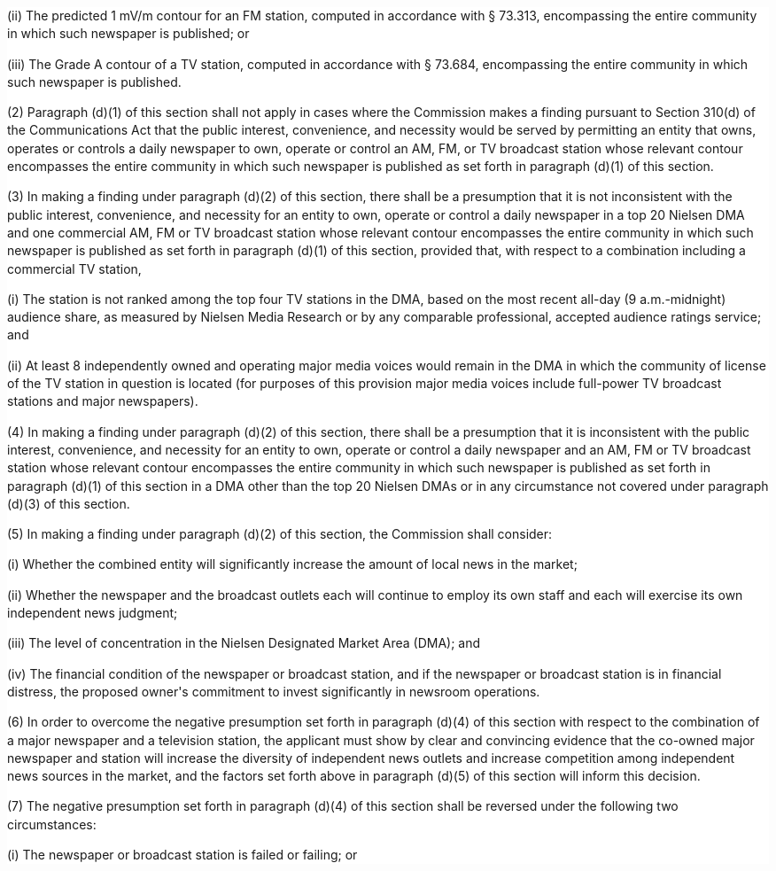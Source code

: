 (ii) The predicted 1 mV/m contour for an FM station, computed in accordance with § 73.313, encompassing the entire community in which such newspaper is published; or

(iii) The Grade A contour of a TV station, computed in accordance with § 73.684, encompassing the entire community in which such newspaper is published.

(2) Paragraph (d)(1) of this section shall not apply in cases where the Commission makes a finding pursuant to Section 310(d) of the Communications Act that the public interest, convenience, and necessity would be served by permitting an entity that owns, operates or controls a daily newspaper to own, operate or control an AM, FM, or TV broadcast station whose relevant contour encompasses the entire community in which such newspaper is published as set forth in paragraph (d)(1) of this section.

(3) In making a finding under paragraph (d)(2) of this section, there shall be a presumption that it is not inconsistent with the public interest, convenience, and necessity for an entity to own, operate or control a daily newspaper in a top 20 Nielsen DMA and one commercial AM, FM or TV broadcast station whose relevant contour encompasses the entire community in which such newspaper is published as set forth in paragraph (d)(1) of this section, provided that, with respect to a combination including a commercial TV station,

(i) The station is not ranked among the top four TV stations in the DMA, based on the most recent all-day (9 a.m.-midnight) audience share, as measured by Nielsen Media Research or by any comparable professional, accepted audience ratings service; and

(ii) At least 8 independently owned and operating major media voices would remain in the DMA in which the community of license of the TV station in question is located (for purposes of this provision major media voices include full-power TV broadcast stations and major newspapers).

(4) In making a finding under paragraph (d)(2) of this section, there shall be a presumption that it is inconsistent with the public interest, convenience, and necessity for an entity to own, operate or control a daily newspaper and an AM, FM or TV broadcast station whose relevant contour encompasses the entire community in which such newspaper is published as set forth in paragraph (d)(1) of this section in a DMA other than the top 20 Nielsen DMAs or in any circumstance not covered under paragraph (d)(3) of this section.

(5) In making a finding under paragraph (d)(2) of this section, the Commission shall consider:

(i) Whether the combined entity will significantly increase the amount of local news in the market;

(ii) Whether the newspaper and the broadcast outlets each will continue to employ its own staff and each will exercise its own independent news judgment;

(iii) The level of concentration in the Nielsen Designated Market Area (DMA); and

(iv) The financial condition of the newspaper or broadcast station, and if the newspaper or broadcast station is in financial distress, the proposed owner's commitment to invest significantly in newsroom operations.

(6) In order to overcome the negative presumption set forth in paragraph (d)(4) of this section with respect to the combination of a major newspaper and a television station, the applicant must show by clear and convincing evidence that the co-owned major newspaper and station will increase the diversity of independent news outlets and increase competition among independent news sources in the market, and the factors set forth above in paragraph (d)(5) of this section will inform this decision.

(7) The negative presumption set forth in paragraph (d)(4) of this section shall be reversed under the following two circumstances:

(i) The newspaper or broadcast station is failed or failing; or
                      
